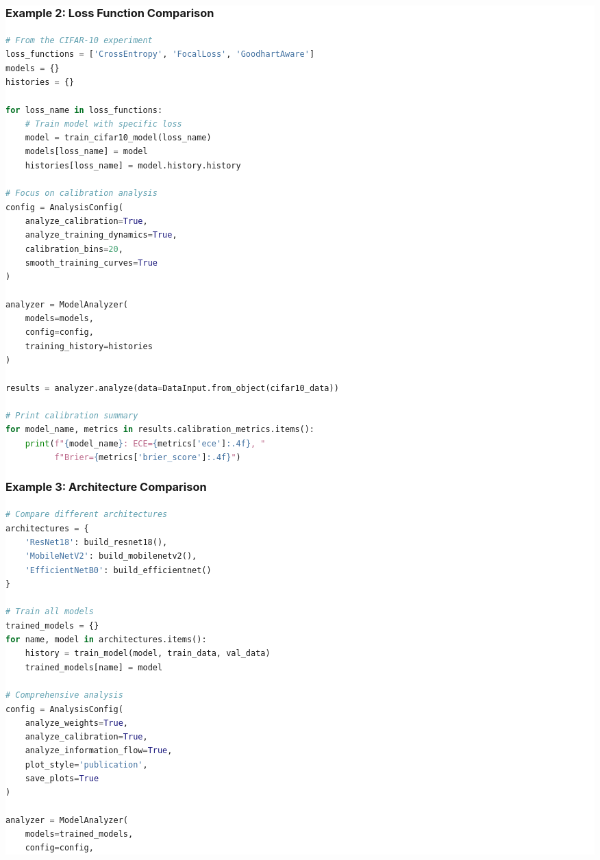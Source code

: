 ### Example 2: Loss Function Comparison

```python
# From the CIFAR-10 experiment
loss_functions = ['CrossEntropy', 'FocalLoss', 'GoodhartAware']
models = {}
histories = {}

for loss_name in loss_functions:
    # Train model with specific loss
    model = train_cifar10_model(loss_name)
    models[loss_name] = model
    histories[loss_name] = model.history.history

# Focus on calibration analysis
config = AnalysisConfig(
    analyze_calibration=True,
    analyze_training_dynamics=True,
    calibration_bins=20,
    smooth_training_curves=True
)

analyzer = ModelAnalyzer(
    models=models,
    config=config,
    training_history=histories
)

results = analyzer.analyze(data=DataInput.from_object(cifar10_data))

# Print calibration summary
for model_name, metrics in results.calibration_metrics.items():
    print(f"{model_name}: ECE={metrics['ece']:.4f}, "
          f"Brier={metrics['brier_score']:.4f}")
```

### Example 3: Architecture Comparison

```python
# Compare different architectures
architectures = {
    'ResNet18': build_resnet18(),
    'MobileNetV2': build_mobilenetv2(),
    'EfficientNetB0': build_efficientnet()
}

# Train all models
trained_models = {}
for name, model in architectures.items():
    history = train_model(model, train_data, val_data)
    trained_models[name] = model

# Comprehensive analysis
config = AnalysisConfig(
    analyze_weights=True,
    analyze_calibration=True,
    analyze_information_flow=True,
    plot_style='publication',
    save_plots=True
)

analyzer = ModelAnalyzer(
    models=trained_models,
    config=config,
```